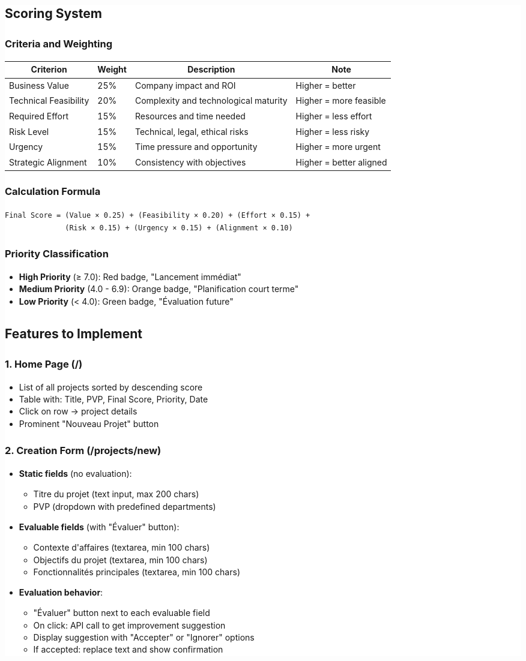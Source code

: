 ## **Scoring System**

### Criteria and Weighting
| Criterion | Weight | Description | Note |
|-----------|--------|-------------|------|
| Business Value | 25% | Company impact and ROI | Higher = better |
| Technical Feasibility | 20% | Complexity and technological maturity | Higher = more feasible |
| Required Effort | 15% | Resources and time needed | Higher = less effort |
| Risk Level | 15% | Technical, legal, ethical risks | Higher = less risky |
| Urgency | 15% | Time pressure and opportunity | Higher = more urgent |
| Strategic Alignment | 10% | Consistency with objectives | Higher = better aligned |

### Calculation Formula
```
Final Score = (Value × 0.25) + (Feasibility × 0.20) + (Effort × 0.15) + 
              (Risk × 0.15) + (Urgency × 0.15) + (Alignment × 0.10)
```

### Priority Classification
- **High Priority** (≥ 7.0): Red badge, "Lancement immédiat"
- **Medium Priority** (4.0 - 6.9): Orange badge, "Planification court terme"
- **Low Priority** (< 4.0): Green badge, "Évaluation future"

## **Features to Implement**

### 1. Home Page (/)
- List of all projects sorted by descending score
- Table with: Title, PVP, Final Score, Priority, Date
- Click on row → project details
- Prominent "Nouveau Projet" button

### 2. Creation Form (/projects/new)
- **Static fields** (no evaluation):
  - Titre du projet (text input, max 200 chars)
  - PVP (dropdown with predefined departments)

- **Evaluable fields** (with "Évaluer" button):
  - Contexte d'affaires (textarea, min 100 chars)
  - Objectifs du projet (textarea, min 100 chars)
  - Fonctionnalités principales (textarea, min 100 chars)

- **Evaluation behavior**:
  - "Évaluer" button next to each evaluable field
  - On click: API call to get improvement suggestion
  - Display suggestion with "Accepter" or "Ignorer" options
  - If accepted: replace text and show confirmation

